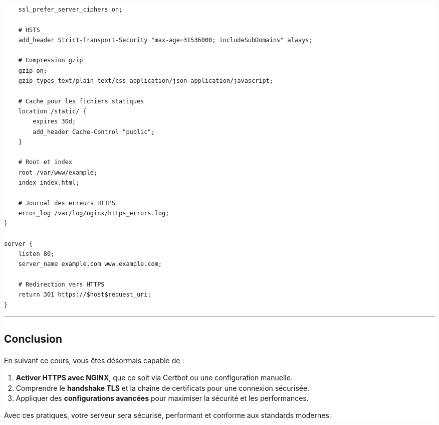 ```nginx
    ssl_prefer_server_ciphers on;

    # HSTS
    add_header Strict-Transport-Security "max-age=31536000; includeSubDomains" always;

    # Compression gzip
    gzip on;
    gzip_types text/plain text/css application/json application/javascript;

    # Cache pour les fichiers statiques
    location /static/ {
        expires 30d;
        add_header Cache-Control "public";
    }

    # Root et index
    root /var/www/example;
    index index.html;

    # Journal des erreurs HTTPS
    error_log /var/log/nginx/https_errors.log;
}

server {
    listen 80;
    server_name example.com www.example.com;

    # Redirection vers HTTPS
    return 301 https://$host$request_uri;
}
```

---

## **Conclusion**

En suivant ce cours, vous êtes désormais capable de :
1. **Activer HTTPS avec NGINX**, que ce soit via Certbot ou une configuration manuelle.
2. Comprendre le **handshake TLS** et la chaîne de certificats pour une connexion sécurisée.
3. Appliquer des **configurations avancées** pour maximiser la sécurité et les performances.

Avec ces pratiques, votre serveur sera sécurisé, performant et conforme aux standards modernes.
